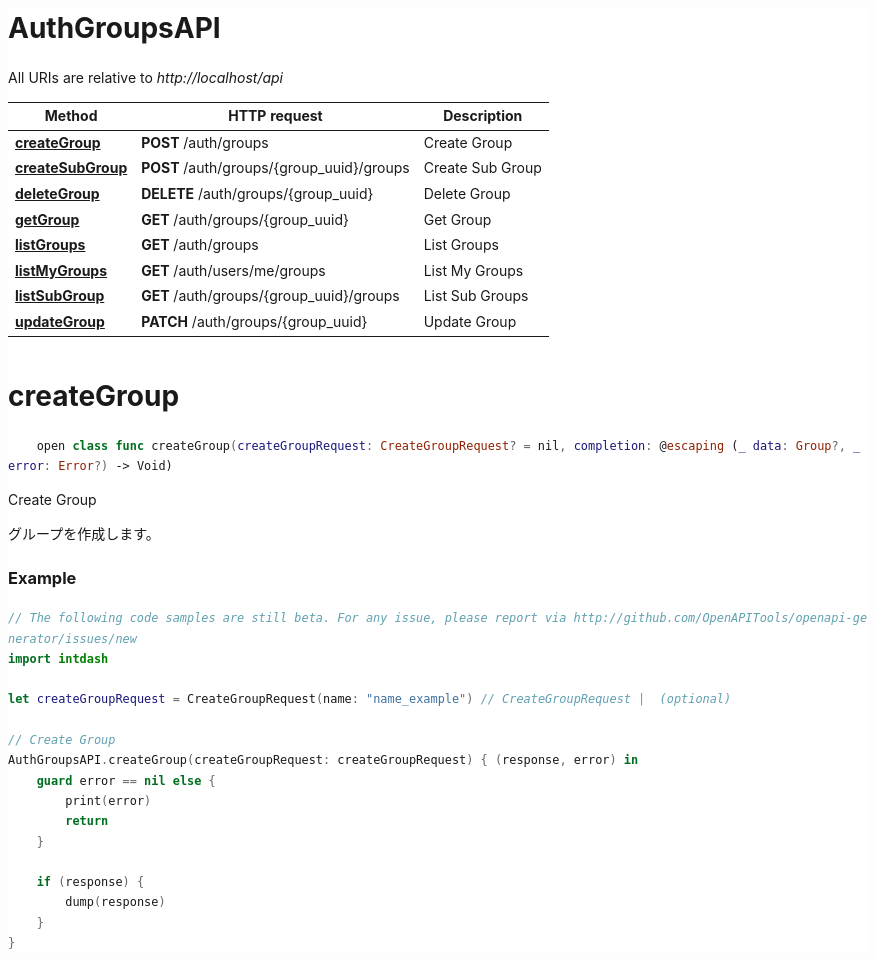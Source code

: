 # AuthGroupsAPI

All URIs are relative to *http://localhost/api*

Method | HTTP request | Description
------------- | ------------- | -------------
[**createGroup**](AuthGroupsAPI.md#creategroup) | **POST** /auth/groups | Create Group
[**createSubGroup**](AuthGroupsAPI.md#createsubgroup) | **POST** /auth/groups/{group_uuid}/groups | Create Sub Group
[**deleteGroup**](AuthGroupsAPI.md#deletegroup) | **DELETE** /auth/groups/{group_uuid} | Delete Group
[**getGroup**](AuthGroupsAPI.md#getgroup) | **GET** /auth/groups/{group_uuid} | Get Group
[**listGroups**](AuthGroupsAPI.md#listgroups) | **GET** /auth/groups | List Groups
[**listMyGroups**](AuthGroupsAPI.md#listmygroups) | **GET** /auth/users/me/groups | List My Groups
[**listSubGroup**](AuthGroupsAPI.md#listsubgroup) | **GET** /auth/groups/{group_uuid}/groups | List Sub Groups
[**updateGroup**](AuthGroupsAPI.md#updategroup) | **PATCH** /auth/groups/{group_uuid} | Update Group


# **createGroup**
```swift
    open class func createGroup(createGroupRequest: CreateGroupRequest? = nil, completion: @escaping (_ data: Group?, _ error: Error?) -> Void)
```

Create Group

グループを作成します。

### Example
```swift
// The following code samples are still beta. For any issue, please report via http://github.com/OpenAPITools/openapi-generator/issues/new
import intdash

let createGroupRequest = CreateGroupRequest(name: "name_example") // CreateGroupRequest |  (optional)

// Create Group
AuthGroupsAPI.createGroup(createGroupRequest: createGroupRequest) { (response, error) in
    guard error == nil else {
        print(error)
        return
    }

    if (response) {
        dump(response)
    }
}
```
